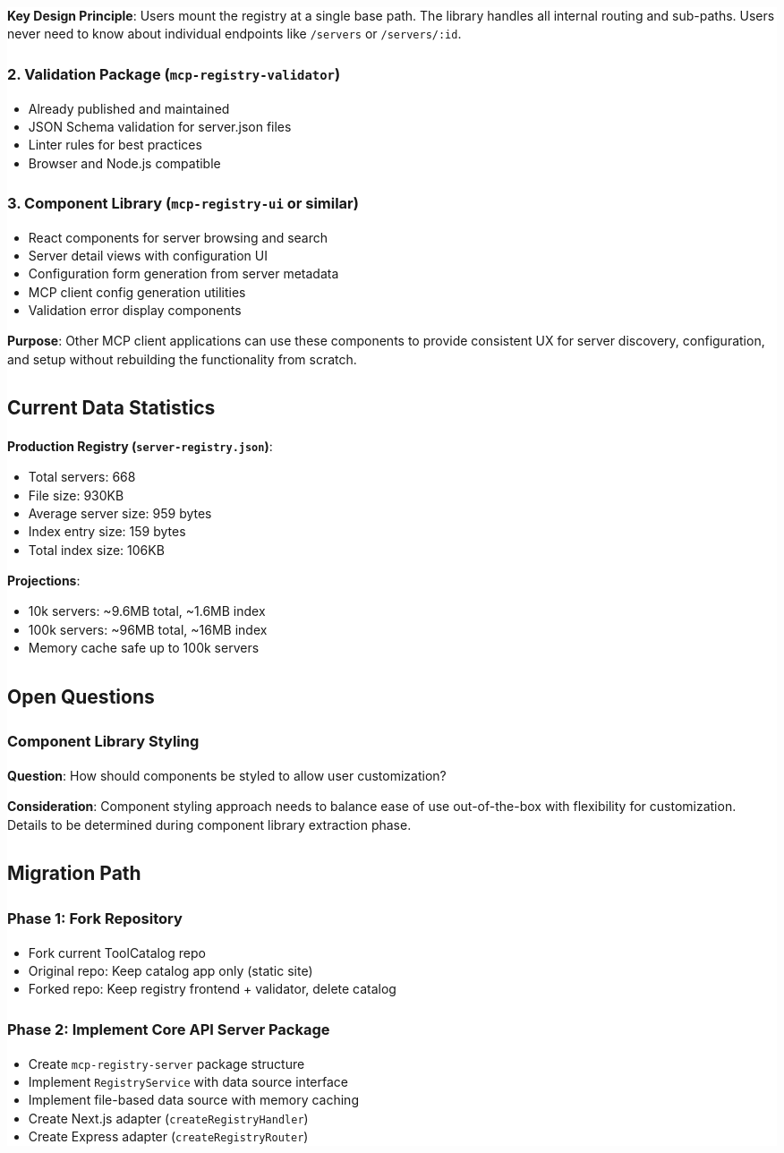 **Key Design Principle**: Users mount the registry at a single base path. The library handles all internal routing and sub-paths. Users never need to know about individual endpoints like `/servers` or `/servers/:id`.

### 2. Validation Package (`mcp-registry-validator`)
- Already published and maintained
- JSON Schema validation for server.json files
- Linter rules for best practices
- Browser and Node.js compatible

### 3. Component Library (`mcp-registry-ui` or similar)
- React components for server browsing and search
- Server detail views with configuration UI
- Configuration form generation from server metadata
- MCP client config generation utilities
- Validation error display components

**Purpose**: Other MCP client applications can use these components to provide consistent UX for server discovery, configuration, and setup without rebuilding the functionality from scratch.

## Current Data Statistics

**Production Registry (`server-registry.json`)**:
- Total servers: 668
- File size: 930KB
- Average server size: 959 bytes
- Index entry size: 159 bytes
- Total index size: 106KB

**Projections**:
- 10k servers: ~9.6MB total, ~1.6MB index
- 100k servers: ~96MB total, ~16MB index
- Memory cache safe up to 100k servers

## Open Questions

### Component Library Styling

**Question**: How should components be styled to allow user customization?

**Consideration**: Component styling approach needs to balance ease of use out-of-the-box with flexibility for customization. Details to be determined during component library extraction phase.

## Migration Path

### Phase 1: Fork Repository
- Fork current ToolCatalog repo
- Original repo: Keep catalog app only (static site)
- Forked repo: Keep registry frontend + validator, delete catalog

### Phase 2: Implement Core API Server Package
- Create `mcp-registry-server` package structure
- Implement `RegistryService` with data source interface
- Implement file-based data source with memory caching
- Create Next.js adapter (`createRegistryHandler`)
- Create Express adapter (`createRegistryRouter`)
